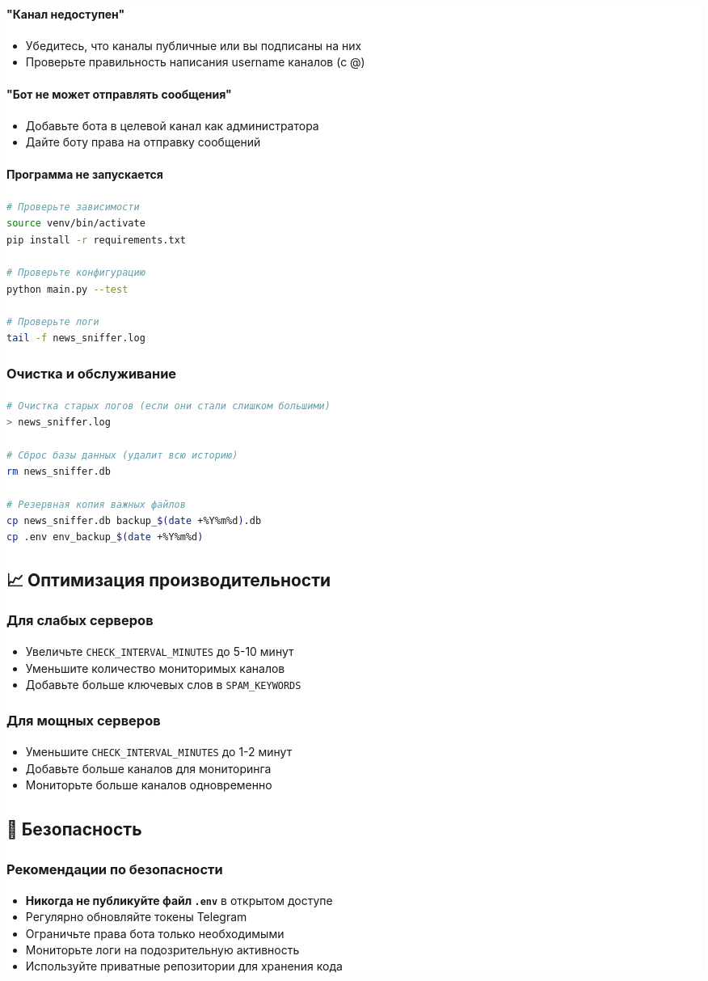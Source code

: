 #### "Канал недоступен"
- Убедитесь, что каналы публичные или вы подписаны на них
- Проверьте правильность написания username каналов (с @)

#### "Бот не может отправлять сообщения"
- Добавьте бота в целевой канал как администратора
- Дайте боту права на отправку сообщений

#### Программа не запускается
```bash
# Проверьте зависимости
source venv/bin/activate
pip install -r requirements.txt

# Проверьте конфигурацию
python main.py --test

# Проверьте логи
tail -f news_sniffer.log
```

### Очистка и обслуживание
```bash
# Очистка старых логов (если они стали слишком большими)
> news_sniffer.log

# Сброс базы данных (удалит всю историю)
rm news_sniffer.db

# Резервная копия важных файлов
cp news_sniffer.db backup_$(date +%Y%m%d).db
cp .env env_backup_$(date +%Y%m%d)
```

## 📈 Оптимизация производительности

### Для слабых серверов
- Увеличьте `CHECK_INTERVAL_MINUTES` до 5-10 минут
- Уменьшите количество мониторимых каналов
- Добавьте больше ключевых слов в `SPAM_KEYWORDS`

### Для мощных серверов
- Уменьшите `CHECK_INTERVAL_MINUTES` до 1-2 минут
- Добавьте больше каналов для мониторинга
- Мониторьте больше каналов одновременно

## 🔐 Безопасность

### Рекомендации по безопасности
- **Никогда не публикуйте файл `.env`** в открытом доступе
- Регулярно обновляйте токены Telegram
- Ограничьте права бота только необходимыми
- Мониторьте логи на подозрительную активность
- Используйте приватные репозитории для хранения кода
